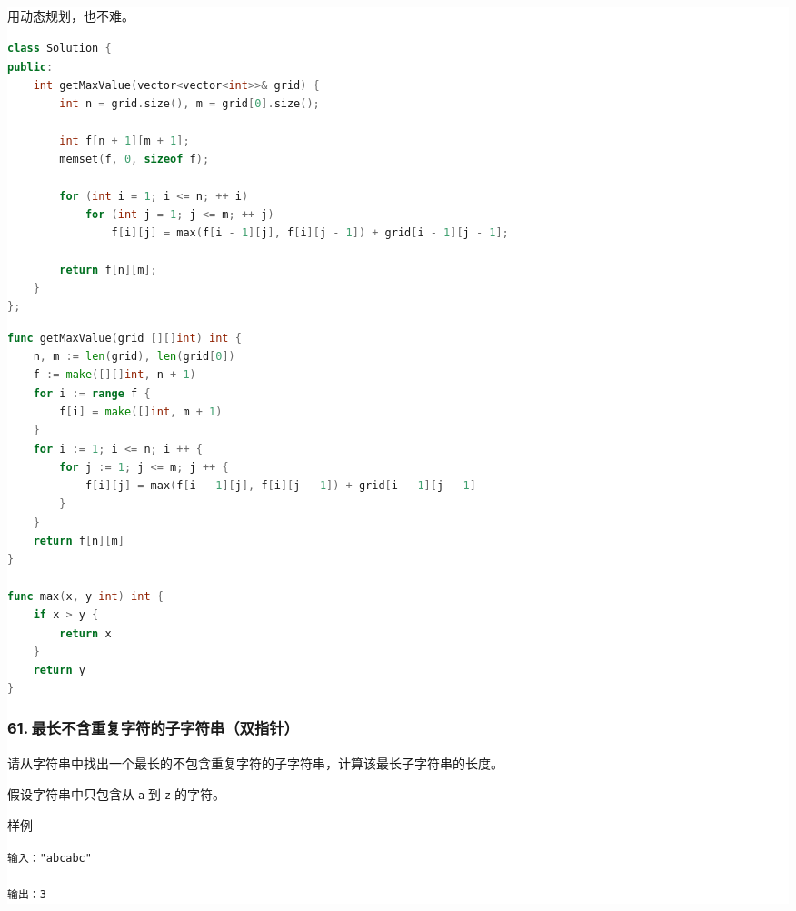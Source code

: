 用动态规划，也不难。

```cpp
class Solution {
public:
    int getMaxValue(vector<vector<int>>& grid) {
        int n = grid.size(), m = grid[0].size();
        
        int f[n + 1][m + 1];
        memset(f, 0, sizeof f);
        
        for (int i = 1; i <= n; ++ i)
            for (int j = 1; j <= m; ++ j)
                f[i][j] = max(f[i - 1][j], f[i][j - 1]) + grid[i - 1][j - 1];
        
        return f[n][m];
    }
};
```

```go
func getMaxValue(grid [][]int) int {
    n, m := len(grid), len(grid[0])
    f := make([][]int, n + 1)
    for i := range f {
        f[i] = make([]int, m + 1)
    }
    for i := 1; i <= n; i ++ {
        for j := 1; j <= m; j ++ {
            f[i][j] = max(f[i - 1][j], f[i][j - 1]) + grid[i - 1][j - 1]
        }
    }
    return f[n][m]
}

func max(x, y int) int {
    if x > y {
        return x
    }
    return y
}
```

### 61. 最长不含重复字符的子字符串（双指针）

请从字符串中找出一个最长的不包含重复字符的子字符串，计算该最长子字符串的长度。

假设字符串中只包含从 `a` 到 `z` 的字符。

样例
```
输入："abcabc"

输出：3
```
